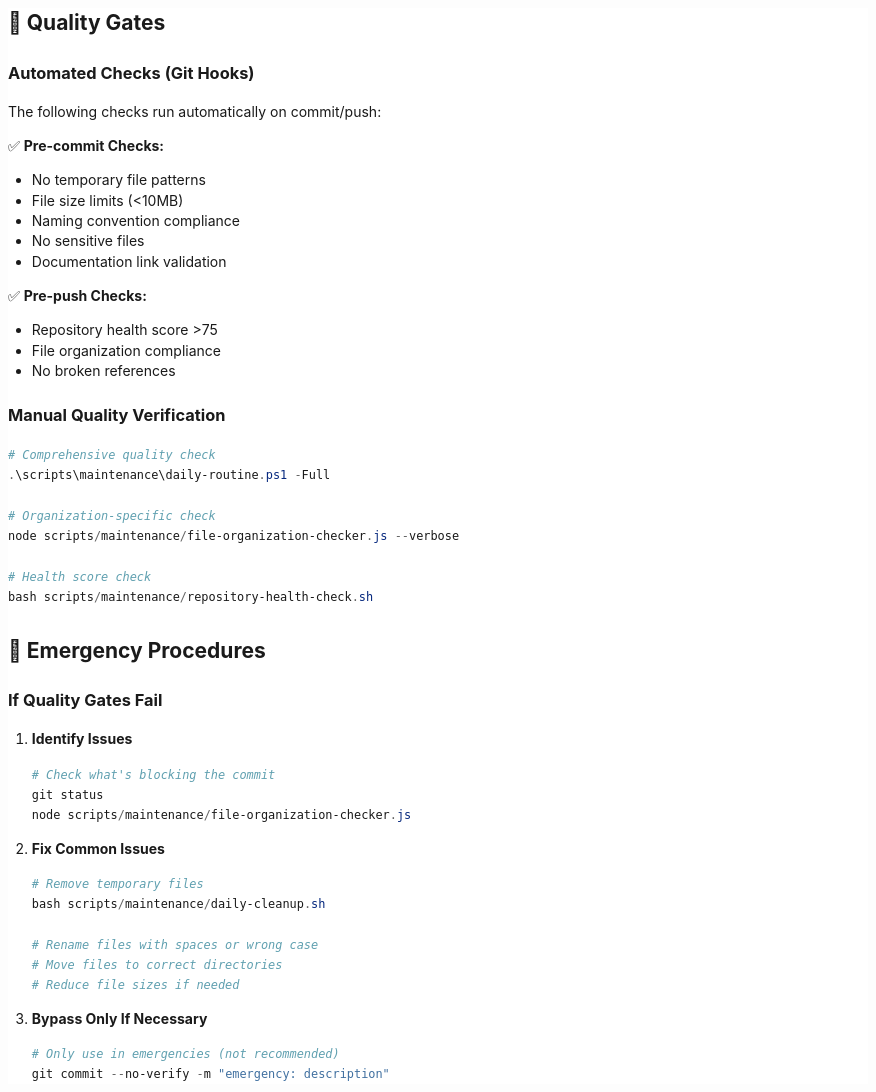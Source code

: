 ## 🎯 **Quality Gates**

### **Automated Checks (Git Hooks)**

The following checks run automatically on commit/push:

✅ **Pre-commit Checks:**
- No temporary file patterns
- File size limits (<10MB)
- Naming convention compliance
- No sensitive files
- Documentation link validation

✅ **Pre-push Checks:**
- Repository health score >75
- File organization compliance
- No broken references

### **Manual Quality Verification**

```powershell
# Comprehensive quality check
.\scripts\maintenance\daily-routine.ps1 -Full

# Organization-specific check
node scripts/maintenance/file-organization-checker.js --verbose

# Health score check
bash scripts/maintenance/repository-health-check.sh
```

## 🚨 **Emergency Procedures**

### **If Quality Gates Fail**

1. **Identify Issues**
   ```powershell
   # Check what's blocking the commit
   git status
   node scripts/maintenance/file-organization-checker.js
   ```

2. **Fix Common Issues**
   ```powershell
   # Remove temporary files
   bash scripts/maintenance/daily-cleanup.sh
   
   # Rename files with spaces or wrong case
   # Move files to correct directories
   # Reduce file sizes if needed
   ```

3. **Bypass Only If Necessary**
   ```powershell
   # Only use in emergencies (not recommended)
   git commit --no-verify -m "emergency: description"
   ```

